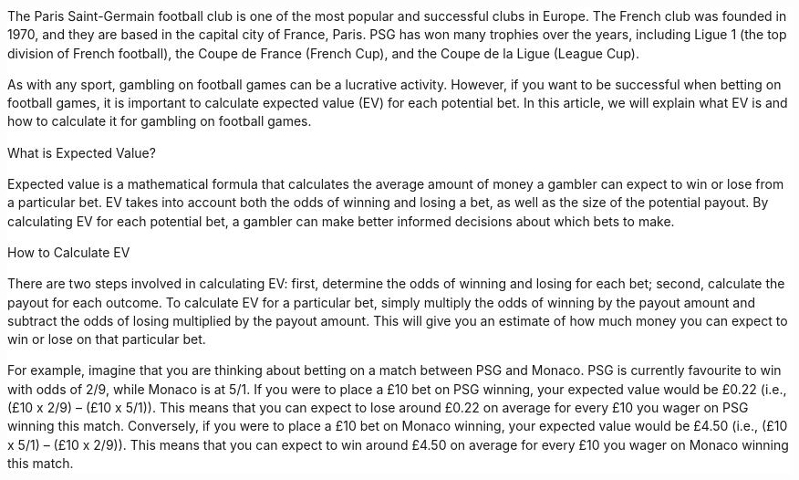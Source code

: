 The Paris Saint-Germain football club is one of the most popular and successful clubs in Europe. The French club was founded in 1970, and they are based in the capital city of France, Paris. PSG has won many trophies over the years, including Ligue 1 (the top division of French football), the Coupe de France (French Cup), and the Coupe de la Ligue (League Cup).

As with any sport, gambling on football games can be a lucrative activity. However, if you want to be successful when betting on football games, it is important to calculate expected value (EV) for each potential bet. In this article, we will explain what EV is and how to calculate it for gambling on football games.

What is Expected Value?

Expected value is a mathematical formula that calculates the average amount of money a gambler can expect to win or lose from a particular bet. EV takes into account both the odds of winning and losing a bet, as well as the size of the potential payout. By calculating EV for each potential bet, a gambler can make better informed decisions about which bets to make.

How to Calculate EV

There are two steps involved in calculating EV: first, determine the odds of winning and losing for each bet; second, calculate the payout for each outcome. To calculate EV for a particular bet, simply multiply the odds of winning by the payout amount and subtract the odds of losing multiplied by the payout amount. This will give you an estimate of how much money you can expect to win or lose on that particular bet.

For example, imagine that you are thinking about betting on a match between PSG and Monaco. PSG is currently favourite to win with odds of 2/9, while Monaco is at 5/1. If you were to place a £10 bet on PSG winning, your expected value would be £0.22 (i.e., (£10 x 2/9) – (£10 x 5/1)). This means that you can expect to lose around £0.22 on average for every £10 you wager on PSG winning this match. Conversely, if you were to place a £10 bet on Monaco winning, your expected value would be £4.50 (i.e., (£10 x 5/1) – (£10 x 2/9)). This means that you can expect to win around £4.50 on average for every £10 you wager on Monaco winning this match.